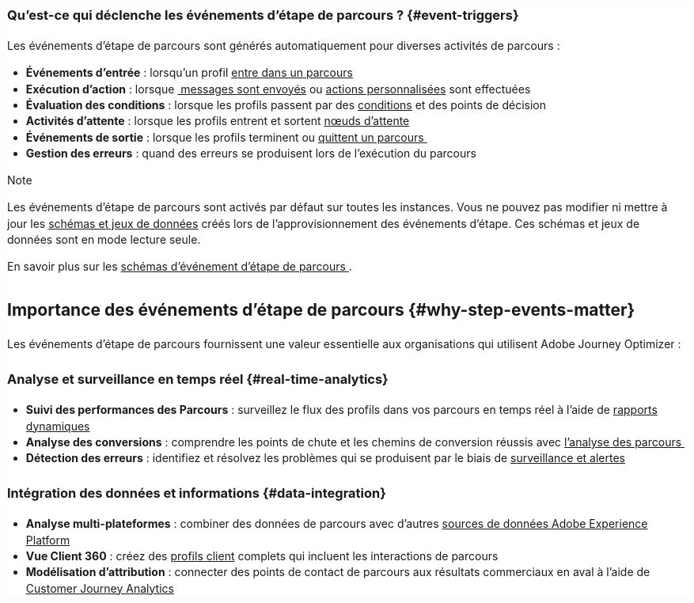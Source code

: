 ### Qu’est-ce qui déclenche les événements d’étape de parcours ? {#event-triggers}

Les événements d’étape de parcours sont générés automatiquement pour diverses activités de parcours :

- **Événements d’entrée** : lorsqu’un profil [entre dans un parcours &#x200B;](../building-journeys/entry-management.md)
- **Exécution d’action** : lorsque [&#x200B; messages sont envoyés](../building-journeys/journeys-message.md) ou [actions personnalisées](../building-journeys/using-custom-actions.md) sont effectuées
- **Évaluation des conditions** : lorsque les profils passent par des [conditions](../building-journeys/condition-activity.md) et des points de décision
- **Activités d’attente** : lorsque les profils entrent et sortent [nœuds d’attente](../building-journeys/wait-activity.md)
- **Événements de sortie** : lorsque les profils terminent ou [quittent un parcours &#x200B;](../building-journeys/end-journey.md)
- **Gestion des erreurs** : quand des erreurs se produisent lors de l’exécution du parcours

>[!NOTE]
>
>Les événements d’étape de parcours sont activés par défaut sur toutes les instances. Vous ne pouvez pas modifier ni mettre à jour les [schémas et jeux de données](sharing-overview.md) créés lors de l’approvisionnement des événements d’étape. Ces schémas et jeux de données sont en mode lecture seule.

En savoir plus sur les [schémas d’événement d’étape de parcours &#x200B;](sharing-field-list.md).

## Importance des événements d’étape de parcours {#why-step-events-matter}

Les événements d’étape de parcours fournissent une valeur essentielle aux organisations qui utilisent Adobe Journey Optimizer :

### Analyse et surveillance en temps réel {#real-time-analytics}

- **Suivi des performances des Parcours** : surveillez le flux des profils dans vos parcours en temps réel à l’aide de [rapports dynamiques](live-report.md)
- **Analyse des conversions** : comprendre les points de chute et les chemins de conversion réussis avec [l’analyse des parcours &#x200B;](journey-global-report-cja.md)
- **Détection des erreurs** : identifiez et résolvez les problèmes qui se produisent par le biais de [surveillance et alertes](alerts.md)

### Intégration des données et informations {#data-integration}

- **Analyse multi-plateformes** : combiner des données de parcours avec d’autres [sources de données Adobe Experience Platform](../datasource/adobe-experience-platform-data-source.md)
- **Vue Client 360** : créez des [profils client](../audience/get-started-profiles.md) complets qui incluent les interactions de parcours
- **Modélisation d’attribution** : connecter des points de contact de parcours aux résultats commerciaux en aval à l’aide de [Customer Journey Analytics](cja-ajo.md)
